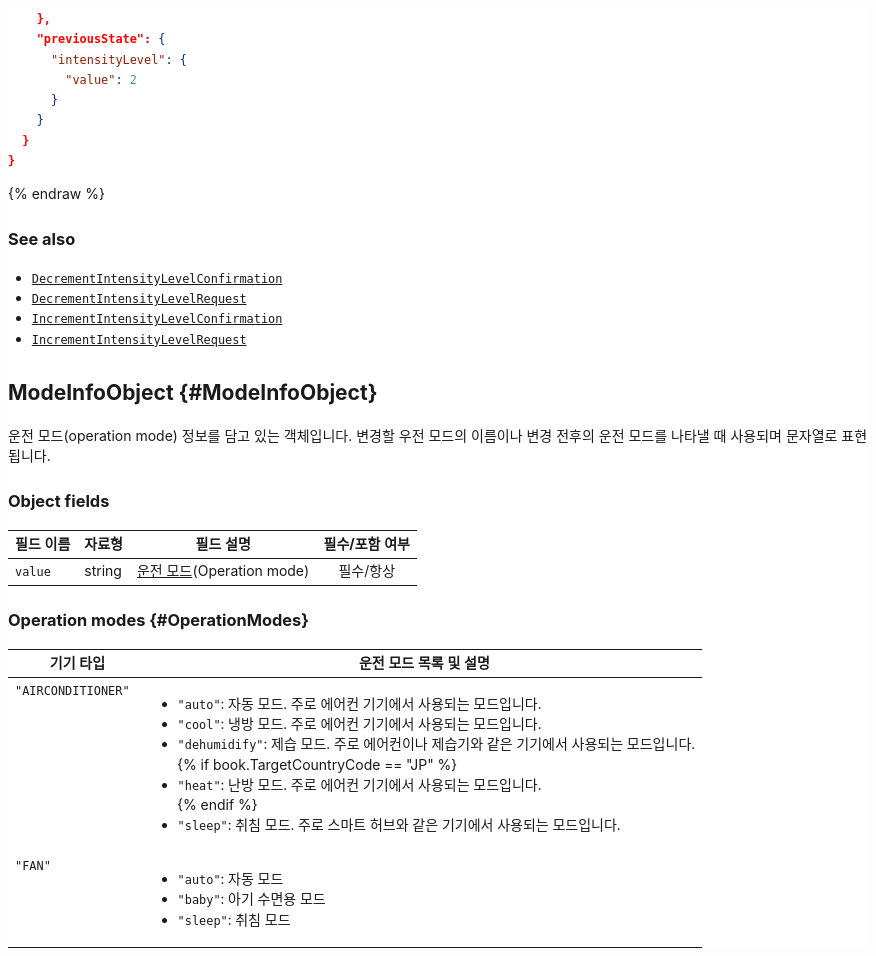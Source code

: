 ```json
    },
    "previousState": {
      "intensityLevel": {
        "value": 2
      }
    }
  }
}
```

{% endraw %}

### See also

* [`DecrementIntensityLevelConfirmation`](/CEK/References/ClovaHomeInterface/Control_Interfaces.md#DecrementIntensityLevelConfirmation)
* [`DecrementIntensityLevelRequest`](/CEK/References/ClovaHomeInterface/Control_Interfaces.md#DecrementIntensityLevelRequest)
* [`IncrementIntensityLevelConfirmation`](/CEK/References/ClovaHomeInterface/Control_Interfaces.md#IncrementIntensityLevelConfirmation)
* [`IncrementIntensityLevelRequest`](/CEK/References/ClovaHomeInterface/Control_Interfaces.md#IncrementIntensityLevelRequest)

## ModeInfoObject {#ModeInfoObject}
운전 모드(operation mode) 정보를 담고 있는 객체입니다. 변경할 우전 모드의 이름이나 변경 전후의 운전 모드를 나타낼 때 사용되며 문자열로 표현됩니다.

### Object fields
| 필드 이름       | 자료형    | 필드 설명                     | 필수/포함 여부 |
|---------------|---------|-----------------------------|:-------------:|
| `value`       | string  | [운전 모드](#OperationModes)(Operation mode)    | 필수/항상     |

### Operation modes {#OperationModes}

<table>
  <thead>
    <tr>
      <th style="width:20%">기기 타입</th><th style="width:80%">운전 모드 목록 및 설명</th>
    </tr>
  </thead>
  <tdoby>
    <tr>
      <td><code>"AIRCONDITIONER"</code></td>
      <td>
        <ul>
          <li><code>"auto"</code>: 자동 모드. 주로 에어컨 기기에서 사용되는 모드입니다.</li>
          <li><code>"cool"</code>: 냉방 모드. 주로 에어컨 기기에서 사용되는 모드입니다.</li>
          <li><code>"dehumidify"</code>: 제습 모드. 주로 에어컨이나 제습기와 같은 기기에서 사용되는 모드입니다.</li>
          {% if book.TargetCountryCode == "JP" %}
          <li><code>"heat"</code>: 난방 모드. 주로 에어컨 기기에서 사용되는 모드입니다.</li>
          {% endif %}
          <li><code>"sleep"</code>: 취침 모드. 주로 스마트 허브와 같은 기기에서 사용되는 모드입니다.</li>
        </ul>
      </td>
    </tr>
    <tr>
      <td><code>"FAN"</code></td>
      <td>
        <ul>
          <li><code>"auto"</code>: 자동 모드</li>
          <li><code>"baby"</code>: 아기 수면용 모드</li>
          <li><code>"sleep"</code>: 취침 모드</li>
      </td>